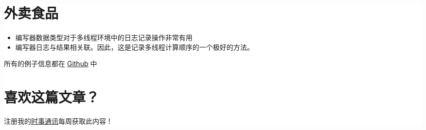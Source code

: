 # 外卖食品

*   编写器数据类型对于多线程环境中的日志记录操作非常有用
*   编写器日志与结果相关联。因此，这是记录多线程计算顺序的一个极好的方法。

所有的例子信息都在 [Github](https://github.com/edwardGunawan/Blog-Tutorial/tree/master/ScalaTutorial/catsWriterType) 中

# 喜欢这篇文章？

注册我的[时事通讯](https://edward-huang.com/subscribe/)每周获取此内容！